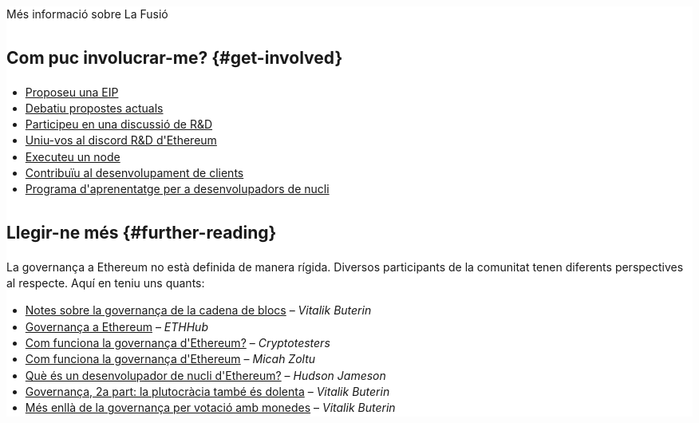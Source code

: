 <ButtonLink to="/upgrades/merge/">
  Més informació sobre La Fusió
</ButtonLink>

<Divider />

## Com puc involucrar-me? {#get-involved}

- [Proposeu una EIP](/eips/#participate)
- [Debatiu propostes actuals](https://ethereum-magicians.org/)
- [Participeu en una discussió de R&D](https://ethresear.ch/)
- [Uniu-vos al discord R&D d'Ethereum](https://discord.gg/mncqtgVSVw)
- [Executeu un node](/developers/docs/nodes-and-clients/run-a-node/)
- [Contribuïu al desenvolupament de clients](/developers/docs/nodes-and-clients/#execution-clients)
- [Programa d'aprenentatge per a desenvolupadors de nucli](https://blog.nexus.org/2021/09/06/core-dev-apprenticeship-second-cohort/)

## Llegir-ne més {#further-reading}

La governança a Ethereum no està definida de manera rígida. Diversos participants de la comunitat tenen diferents perspectives al respecte. Aquí en teniu uns quants:

- [Notes sobre la governança de la cadena de blocs](https://vitalik.ca/general/2017/12/17/voting.html) – _Vitalik Buterin_
- [Governança a Ethereum](https://docs.ethhub.io/ethereum-basics/governance/) – _ETHHub_
- [Com funciona la governança d'Ethereum?](https://cryptotesters.com/blog/ethereum-governance) – _Cryptotesters_
- [Com funciona la governança d'Ethereum](https://medium.com/coinmonks/how-ethereum-governance-works-71856426b63a) – _Micah Zoltu_
- [Què és un desenvolupador de nucli d'Ethereum?](https://hudsonjameson.com/2020-06-22-what-is-an-ethereum-core-developer/) – _Hudson Jameson_
- [Governança, 2a part: la plutocràcia també és dolenta](https://vitalik.ca/general/2018/03/28/plutocracy.html) – _Vitalik Buterin_
- [Més enllà de la governança per votació amb monedes](https://vitalik.ca/general/2021/08/16/voting3.html) – _Vitalik Buterin_
